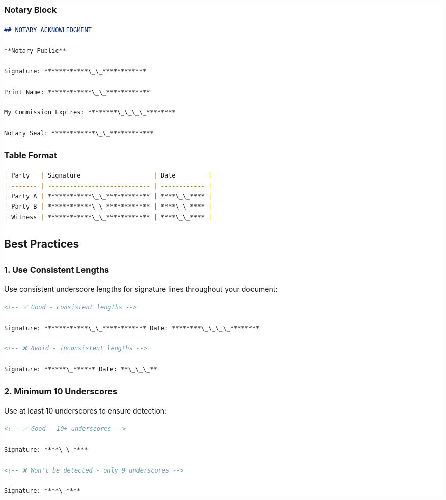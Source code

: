 ### Notary Block

```markdown
## NOTARY ACKNOWLEDGMENT

**Notary Public**

Signature: ************\_\_************

Print Name: ************\_\_************

My Commission Expires: ********\_\_\_\_********

Notary Seal: ************\_\_************
```

### Table Format

```markdown
| Party   | Signature                    | Date         |
| ------- | ---------------------------- | ------------ |
| Party A | ************\_\_************ | ****\_\_**** |
| Party B | ************\_\_************ | ****\_\_**** |
| Witness | ************\_\_************ | ****\_\_**** |
```

## Best Practices

### 1. Use Consistent Lengths

Use consistent underscore lengths for signature lines throughout your document:

```markdown
<!-- ✅ Good - consistent lengths -->

Signature: ************\_\_************ Date: ********\_\_\_\_********

<!-- ❌ Avoid - inconsistent lengths -->

Signature: ******\_****** Date: **\_\_\_**
```

### 2. Minimum 10 Underscores

Use at least 10 underscores to ensure detection:

```markdown
<!-- ✅ Good - 10+ underscores -->

Signature: ****\_\_****

<!-- ❌ Won't be detected - only 9 underscores -->

Signature: ****\_****
```
